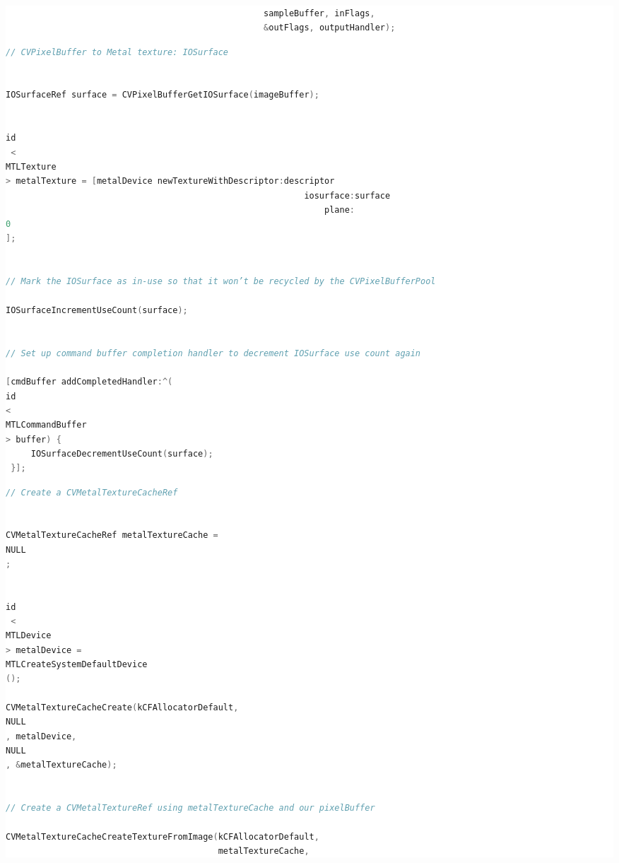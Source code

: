 ```swift
                                                   sampleBuffer, inFlags, 
                                                   &outFlags, outputHandler);
```

```swift
// CVPixelBuffer to Metal texture: IOSurface


IOSurfaceRef surface = CVPixelBufferGetIOSurface(imageBuffer);


id
 <
MTLTexture
> metalTexture = [metalDevice newTextureWithDescriptor:descriptor
                                                           iosurface:surface 
                                                               plane:
0
];


// Mark the IOSurface as in-use so that it won’t be recycled by the CVPixelBufferPool

IOSurfaceIncrementUseCount(surface);


// Set up command buffer completion handler to decrement IOSurface use count again

[cmdBuffer addCompletedHandler:^(
id
<
MTLCommandBuffer
> buffer) {
     IOSurfaceDecrementUseCount(surface);
 }];
```

```swift
// Create a CVMetalTextureCacheRef


CVMetalTextureCacheRef metalTextureCache = 
NULL
;


id
 <
MTLDevice
> metalDevice = 
MTLCreateSystemDefaultDevice
();
    
CVMetalTextureCacheCreate(kCFAllocatorDefault, 
NULL
, metalDevice, 
NULL
, &metalTextureCache);


// Create a CVMetalTextureRef using metalTextureCache and our pixelBuffer

CVMetalTextureCacheCreateTextureFromImage(kCFAllocatorDefault,
                                          metalTextureCache,
```